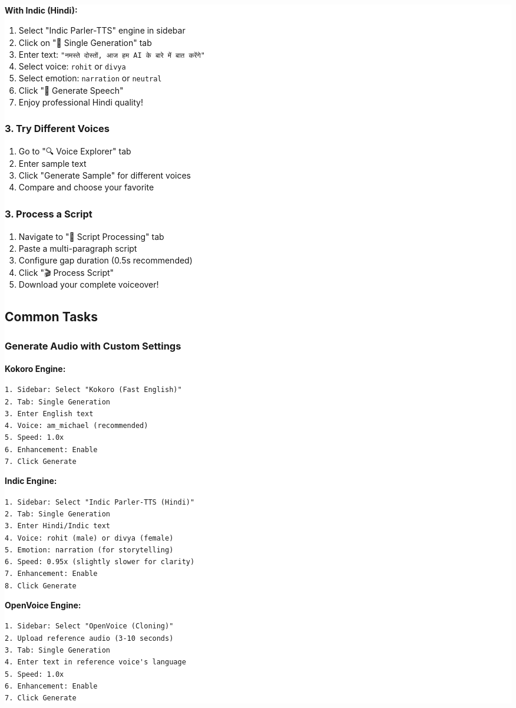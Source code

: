 **With Indic (Hindi):**
1. Select "Indic Parler-TTS" engine in sidebar
2. Click on "🎯 Single Generation" tab
3. Enter text: `"नमस्ते दोस्तों, आज हम AI के बारे में बात करेंगे"`
4. Select voice: `rohit` or `divya`
5. Select emotion: `narration` or `neutral`
6. Click "🎤 Generate Speech"
7. Enjoy professional Hindi quality!

### 3. Try Different Voices

1. Go to "🔍 Voice Explorer" tab
2. Enter sample text
3. Click "Generate Sample" for different voices
4. Compare and choose your favorite

### 3. Process a Script

1. Navigate to "📄 Script Processing" tab
2. Paste a multi-paragraph script
3. Configure gap duration (0.5s recommended)
4. Click "🎬 Process Script"
5. Download your complete voiceover!

## Common Tasks

### Generate Audio with Custom Settings

**Kokoro Engine:**
```
1. Sidebar: Select "Kokoro (Fast English)"
2. Tab: Single Generation
3. Enter English text
4. Voice: am_michael (recommended)
5. Speed: 1.0x
6. Enhancement: Enable
7. Click Generate
```

**Indic Engine:**
```
1. Sidebar: Select "Indic Parler-TTS (Hindi)"
2. Tab: Single Generation
3. Enter Hindi/Indic text
4. Voice: rohit (male) or divya (female)
5. Emotion: narration (for storytelling)
6. Speed: 0.95x (slightly slower for clarity)
7. Enhancement: Enable
8. Click Generate
```

**OpenVoice Engine:**
```
1. Sidebar: Select "OpenVoice (Cloning)"
2. Upload reference audio (3-10 seconds)
3. Tab: Single Generation
4. Enter text in reference voice's language
5. Speed: 1.0x
6. Enhancement: Enable
7. Click Generate
```
